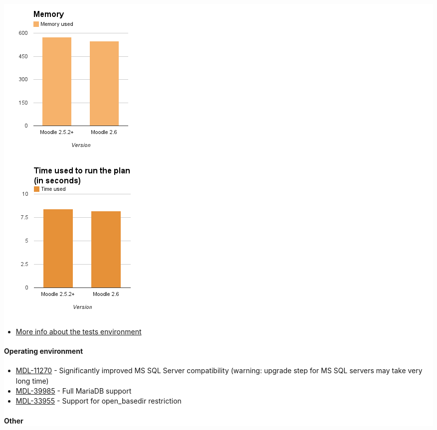 </td><td>

![Memory (-4.42%)](./_2.6/26Memory.png)

</td><td>

![Time used (-2.5%)](./_2.6/26Time.png)

</td></tr>
</tbody></table>

- [More info about the tests environment](https://docs.moodle.org/dev/Moodle_2.6_release_notes/Performance_tests)

#### Operating environment

- [MDL-11270](https://tracker.moodle.org/browse/MDL-11270) - Significantly improved MS SQL Server compatibility (warning: upgrade step for MS SQL servers may take very long time)
- [MDL-39985](https://tracker.moodle.org/browse/MDL-39985) - Full MariaDB support
- [MDL-33955](https://tracker.moodle.org/browse/MDL-33955) - Support for open_basedir restriction

#### Other
